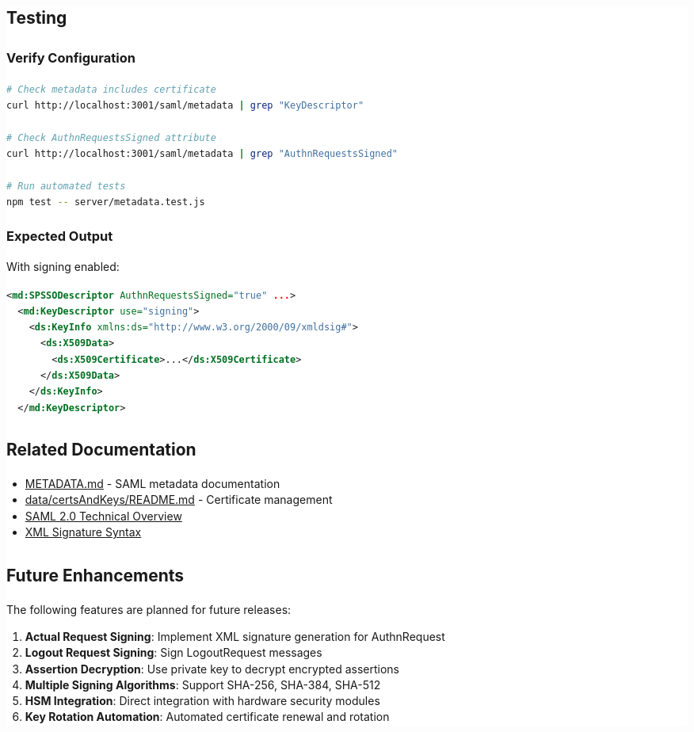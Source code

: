 ## Testing

### Verify Configuration

```bash
# Check metadata includes certificate
curl http://localhost:3001/saml/metadata | grep "KeyDescriptor"

# Check AuthnRequestsSigned attribute
curl http://localhost:3001/saml/metadata | grep "AuthnRequestsSigned"

# Run automated tests
npm test -- server/metadata.test.js
```

### Expected Output

With signing enabled:
```xml
<md:SPSSODescriptor AuthnRequestsSigned="true" ...>
  <md:KeyDescriptor use="signing">
    <ds:KeyInfo xmlns:ds="http://www.w3.org/2000/09/xmldsig#">
      <ds:X509Data>
        <ds:X509Certificate>...</ds:X509Certificate>
      </ds:X509Data>
    </ds:KeyInfo>
  </md:KeyDescriptor>
```

## Related Documentation

- [METADATA.md](./METADATA.md) - SAML metadata documentation
- [data/certsAndKeys/README.md](./data/certsAndKeys/README.md) - Certificate management
- [SAML 2.0 Technical Overview](http://docs.oasis-open.org/security/saml/Post2.0/sstc-saml-tech-overview-2.0.html)
- [XML Signature Syntax](https://www.w3.org/TR/xmldsig-core/)

## Future Enhancements

The following features are planned for future releases:

1. **Actual Request Signing**: Implement XML signature generation for AuthnRequest
2. **Logout Request Signing**: Sign LogoutRequest messages
3. **Assertion Decryption**: Use private key to decrypt encrypted assertions
4. **Multiple Signing Algorithms**: Support SHA-256, SHA-384, SHA-512
5. **HSM Integration**: Direct integration with hardware security modules
6. **Key Rotation Automation**: Automated certificate renewal and rotation

